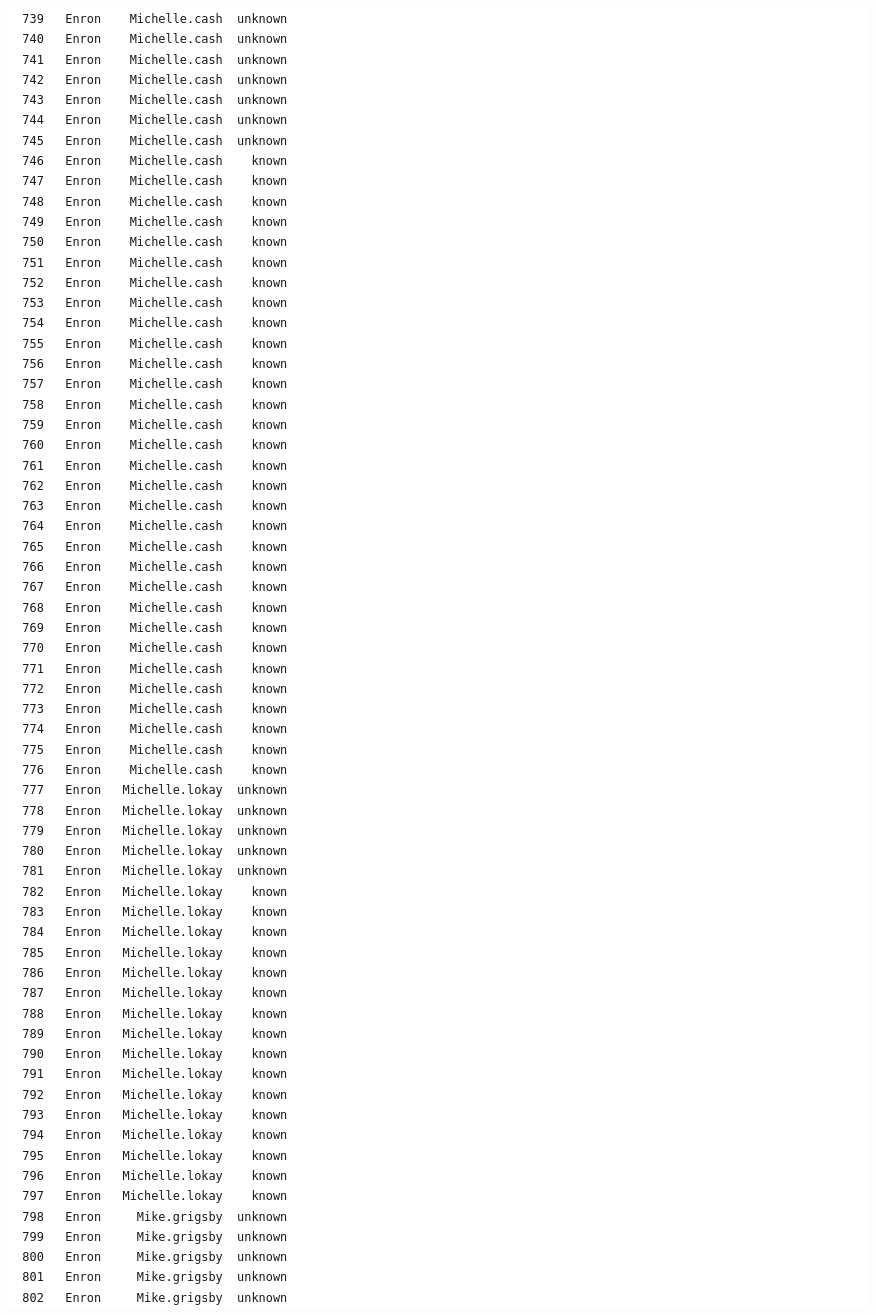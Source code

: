       739   Enron    Michelle.cash  unknown
      740   Enron    Michelle.cash  unknown
      741   Enron    Michelle.cash  unknown
      742   Enron    Michelle.cash  unknown
      743   Enron    Michelle.cash  unknown
      744   Enron    Michelle.cash  unknown
      745   Enron    Michelle.cash  unknown
      746   Enron    Michelle.cash    known
      747   Enron    Michelle.cash    known
      748   Enron    Michelle.cash    known
      749   Enron    Michelle.cash    known
      750   Enron    Michelle.cash    known
      751   Enron    Michelle.cash    known
      752   Enron    Michelle.cash    known
      753   Enron    Michelle.cash    known
      754   Enron    Michelle.cash    known
      755   Enron    Michelle.cash    known
      756   Enron    Michelle.cash    known
      757   Enron    Michelle.cash    known
      758   Enron    Michelle.cash    known
      759   Enron    Michelle.cash    known
      760   Enron    Michelle.cash    known
      761   Enron    Michelle.cash    known
      762   Enron    Michelle.cash    known
      763   Enron    Michelle.cash    known
      764   Enron    Michelle.cash    known
      765   Enron    Michelle.cash    known
      766   Enron    Michelle.cash    known
      767   Enron    Michelle.cash    known
      768   Enron    Michelle.cash    known
      769   Enron    Michelle.cash    known
      770   Enron    Michelle.cash    known
      771   Enron    Michelle.cash    known
      772   Enron    Michelle.cash    known
      773   Enron    Michelle.cash    known
      774   Enron    Michelle.cash    known
      775   Enron    Michelle.cash    known
      776   Enron    Michelle.cash    known
      777   Enron   Michelle.lokay  unknown
      778   Enron   Michelle.lokay  unknown
      779   Enron   Michelle.lokay  unknown
      780   Enron   Michelle.lokay  unknown
      781   Enron   Michelle.lokay  unknown
      782   Enron   Michelle.lokay    known
      783   Enron   Michelle.lokay    known
      784   Enron   Michelle.lokay    known
      785   Enron   Michelle.lokay    known
      786   Enron   Michelle.lokay    known
      787   Enron   Michelle.lokay    known
      788   Enron   Michelle.lokay    known
      789   Enron   Michelle.lokay    known
      790   Enron   Michelle.lokay    known
      791   Enron   Michelle.lokay    known
      792   Enron   Michelle.lokay    known
      793   Enron   Michelle.lokay    known
      794   Enron   Michelle.lokay    known
      795   Enron   Michelle.lokay    known
      796   Enron   Michelle.lokay    known
      797   Enron   Michelle.lokay    known
      798   Enron     Mike.grigsby  unknown
      799   Enron     Mike.grigsby  unknown
      800   Enron     Mike.grigsby  unknown
      801   Enron     Mike.grigsby  unknown
      802   Enron     Mike.grigsby  unknown